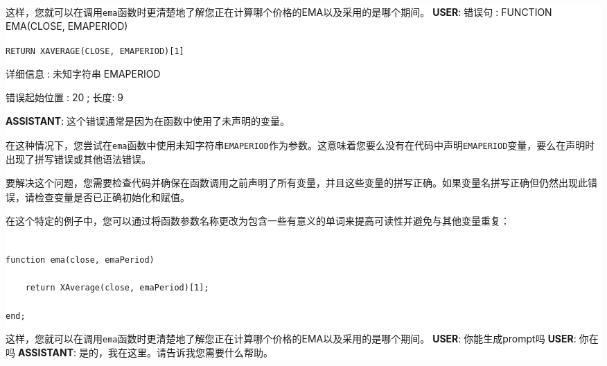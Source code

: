 这样，您就可以在调用`ema`函数时更清楚地了解您正在计算哪个价格的EMA以及采用的是哪个期间。
**USER**: 错误句 : FUNCTION EMA(CLOSE, EMAPERIOD)

    RETURN XAVERAGE(CLOSE, EMAPERIOD)[1] 

详细信息 : 未知字符串 EMAPERIOD 

错误起始位置 : 20 ; 长度: 9


**ASSISTANT**: 这个错误通常是因为在函数中使用了未声明的变量。



在这种情况下，您尝试在`ema`函数中使用未知字符串`EMAPERIOD`作为参数。这意味着您要么没有在代码中声明`EMAPERIOD`变量，要么在声明时出现了拼写错误或其他语法错误。



要解决这个问题，您需要检查代码并确保在函数调用之前声明了所有变量，并且这些变量的拼写正确。如果变量名拼写正确但仍然出现此错误，请检查变量是否已正确初始化和赋值。



在这个特定的例子中，您可以通过将函数参数名称更改为包含一些有意义的单词来提高可读性并避免与其他变量重复：



```

function ema(close, emaPeriod)

    return XAverage(close, emaPeriod)[1];

end;

```



这样，您就可以在调用`ema`函数时更清楚地了解您正在计算哪个价格的EMA以及采用的是哪个期间。
**USER**: 你能生成prompt吗
**USER**: 你在吗
**ASSISTANT**: 是的，我在这里。请告诉我您需要什么帮助。

